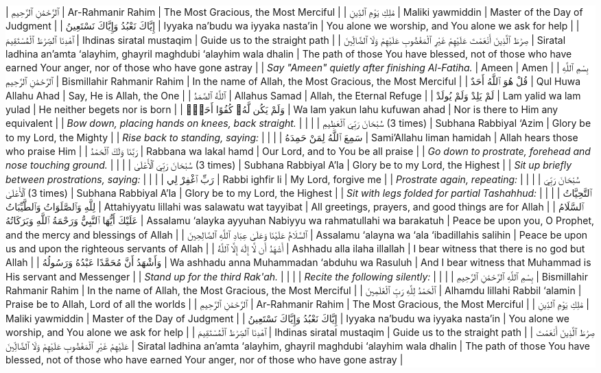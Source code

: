 | ٱلرَّحْمَٰنِ ٱلرَّحِيمِ | Ar-Rahmanir Rahim | The Most Gracious, the Most Merciful |
| مَٰلِكِ يَوْمِ ٱلدِّينِ | Maliki yawmiddin | Master of the Day of Judgment |
| إِيَّاكَ نَعْبُدُ وَإِيَّاكَ نَسْتَعِينُ | Iyyaka na’budu wa iyyaka nasta’in | You alone we worship, and You alone we ask for help |
| ٱهْدِنَا ٱلصِّرَٰطَ ٱلْمُسْتَقِيمَ | Ihdinas siratal mustaqim | Guide us to the straight path |
| صِرَٰطَ ٱلَّذِينَ أَنْعَمْتَ عَلَيْهِمْ غَيْرِ ٱلْمَغْضُوبِ عَلَيْهِمْ وَلَا ٱلضَّالِّينَ | Siratal ladhina an’amta ‘alayhim, ghayril maghdubi ‘alayhim wala dhalin | The path of those You have blessed, not of those who have earned Your anger, nor of those who have gone astray |
| *Say "Ameen" quietly after finishing Al-Fatiha.* | Ameen | Amen |
| بِسْمِ ٱللَّهِ ٱلرَّحْمَٰنِ ٱلرَّحِيمِ | Bismillahir Rahmanir Rahim | In the name of Allah, the Most Gracious, the Most Merciful |
| قُلْ هُوَ ٱللَّهُ أَحَدٌ | Qul Huwa Allahu Ahad | Say, He is Allah, the One |
| ٱللَّهُ ٱلصَّمَدُ | Allahus Samad | Allah, the Eternal Refuge |
| لَمْ يَلِدْ وَلَمْ يُولَدْ | Lam yalid wa lam yulad | He neither begets nor is born |
| وَلَمْ يَكُن لَّهُۥ كُفُوًا أَحَدٌۢ | Wa lam yakun lahu kufuwan ahad | Nor is there to Him any equivalent |
| *Bow down, placing hands on knees, back straight.* | | |
| سُبْحَانَ رَبِّيَ ٱلْعَظِيمِ (3 times) | Subhana Rabbiyal ‘Azim | Glory be to my Lord, the Mighty |
| *Rise back to standing, saying:* | | |
| سَمِعَ ٱللَّهُ لِمَنْ حَمِدَهُ | Sami’Allahu liman hamidah | Allah hears those who praise Him |
| رَبَّنَا وَلَكَ ٱلْحَمْدُ | Rabbana wa lakal hamd | Our Lord, and to You be all praise |
| *Go down to prostrate, forehead and nose touching ground.* | | |
| سُبْحَانَ رَبِّيَ ٱلْأَعْلَىٰ (3 times) | Subhana Rabbiyal A’la | Glory be to my Lord, the Highest |
| *Sit up briefly between prostrations, saying:* | | |
| رَبِّ ٱغْفِرْ لِي | Rabbi ighfir li | My Lord, forgive me |
| *Prostrate again, repeating:* | | |
| سُبْحَانَ رَبِّيَ ٱلْأَعْلَىٰ (3 times) | Subhana Rabbiyal A’la | Glory be to my Lord, the Highest |
| *Sit with legs folded for partial Tashahhud:* | | |
| ٱلتَّحِيَّاتُ لِلَّهِ وَٱلصَّلَوَاتُ وَٱلطَّيِّبَاتُ | Attahiyyatu lillahi was salawatu wat tayyibat | All greetings, prayers, and good things are for Allah |
| ٱلسَّلَامُ عَلَيْكَ أَيُّهَا ٱلنَّبِيُّ وَرَحْمَةُ ٱللَّهِ وَبَرَكَاتُهُ | Assalamu ‘alayka ayyuhan Nabiyyu wa rahmatullahi wa barakatuh | Peace be upon you, O Prophet, and the mercy and blessings of Allah |
| ٱلسَّلَامُ عَلَيْنَا وَعَلَىٰ عِبَادِ ٱللَّهِ ٱلصَّالِحِينَ | Assalamu ‘alayna wa ‘ala ‘ibadillahis salihin | Peace be upon us and upon the righteous servants of Allah |
| أَشْهَدُ أَن لَّا إِلَٰهَ إِلَّا ٱللَّهُ | Ashhadu alla ilaha illallah | I bear witness that there is no god but Allah |
| وَأَشْهَدُ أَنَّ مُحَمَّدًا عَبْدُهُ وَرَسُولُهُ | Wa ashhadu anna Muhammadan ‘abduhu wa Rasuluh | And I bear witness that Muhammad is His servant and Messenger |
| *Stand up for the third Rak'ah.* | | |
| *Recite the following silently:* | | |
| بِسْمِ ٱللَّهِ ٱلرَّحْمَٰنِ ٱلرَّحِيمِ | Bismillahir Rahmanir Rahim | In the name of Allah, the Most Gracious, the Most Merciful |
| ٱلْحَمْدُ لِلَّهِ رَبِّ ٱلْعَٰلَمِينَ | Alhamdu lillahi Rabbil ‘alamin | Praise be to Allah, Lord of all the worlds |
| ٱلرَّحْمَٰنِ ٱلرَّحِيمِ | Ar-Rahmanir Rahim | The Most Gracious, the Most Merciful |
| مَٰلِكِ يَوْمِ ٱلدِّينِ | Maliki yawmiddin | Master of the Day of Judgment |
| إِيَّاكَ نَعْبُدُ وَإِيَّاكَ نَسْتَعِينُ | Iyyaka na’budu wa iyyaka nasta’in | You alone we worship, and You alone we ask for help |
| ٱهْدِنَا ٱلصِّرَٰطَ ٱلْمُسْتَقِيمَ | Ihdinas siratal mustaqim | Guide us to the straight path |
| صِرَٰطَ ٱلَّذِينَ أَنْعَمْتَ عَلَيْهِمْ غَيْرِ ٱلْمَغْضُوبِ عَلَيْهِمْ وَلَا ٱلضَّالِّينَ | Siratal ladhina an’amta ‘alayhim, ghayril maghdubi ‘alayhim wala dhalin | The path of those You have blessed, not of those who have earned Your anger, nor of those who have gone astray |